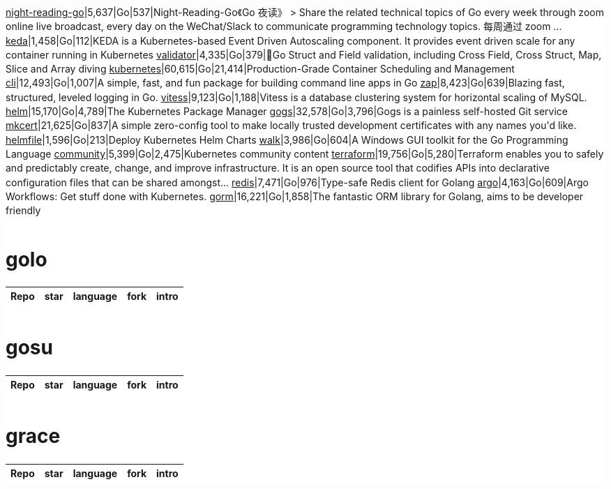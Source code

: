 [night-reading-go](https://github.com/developer-learning/night-reading-go)|5,637|Go|537|Night-Reading-Go《Go 夜读》 > Share the related technical topics of Go every week through zoom online live broadcast, every day on the WeChat/Slack to communicate programming technology topics. 每周通过 zoom ...
[keda](https://github.com/kedacore/keda)|1,458|Go|112|KEDA is a Kubernetes-based Event Driven Autoscaling component. It provides event driven scale for any container running in Kubernetes
[validator](https://github.com/go-playground/validator)|4,335|Go|379|💯Go Struct and Field validation, including Cross Field, Cross Struct, Map, Slice and Array diving
[kubernetes](https://github.com/kubernetes/kubernetes)|60,615|Go|21,414|Production-Grade Container Scheduling and Management
[cli](https://github.com/urfave/cli)|12,493|Go|1,007|A simple, fast, and fun package for building command line apps in Go
[zap](https://github.com/uber-go/zap)|8,423|Go|639|Blazing fast, structured, leveled logging in Go.
[vitess](https://github.com/vitessio/vitess)|9,123|Go|1,188|Vitess is a database clustering system for horizontal scaling of MySQL.
[helm](https://github.com/helm/helm)|15,170|Go|4,789|The Kubernetes Package Manager
[gogs](https://github.com/gogs/gogs)|32,578|Go|3,796|Gogs is a painless self-hosted Git service
[mkcert](https://github.com/FiloSottile/mkcert)|21,625|Go|837|A simple zero-config tool to make locally trusted development certificates with any names you'd like.
[helmfile](https://github.com/roboll/helmfile)|1,596|Go|213|Deploy Kubernetes Helm Charts
[walk](https://github.com/lxn/walk)|3,986|Go|604|A Windows GUI toolkit for the Go Programming Language
[community](https://github.com/kubernetes/community)|5,399|Go|2,475|Kubernetes community content
[terraform](https://github.com/hashicorp/terraform)|19,756|Go|5,280|Terraform enables you to safely and predictably create, change, and improve infrastructure. It is an open source tool that codifies APIs into declarative configuration files that can be shared amongst...
[redis](https://github.com/go-redis/redis)|7,471|Go|976|Type-safe Redis client for Golang
[argo](https://github.com/argoproj/argo)|4,163|Go|609|Argo Workflows: Get stuff done with Kubernetes.
[gorm](https://github.com/jinzhu/gorm)|16,221|Go|1,858|The fantastic ORM library for Golang, aims to be developer friendly


# golo

Repo|star|language|fork|intro
-|-|-|-|-



# gosu

Repo|star|language|fork|intro
-|-|-|-|-



# grace

Repo|star|language|fork|intro
-|-|-|-|-

